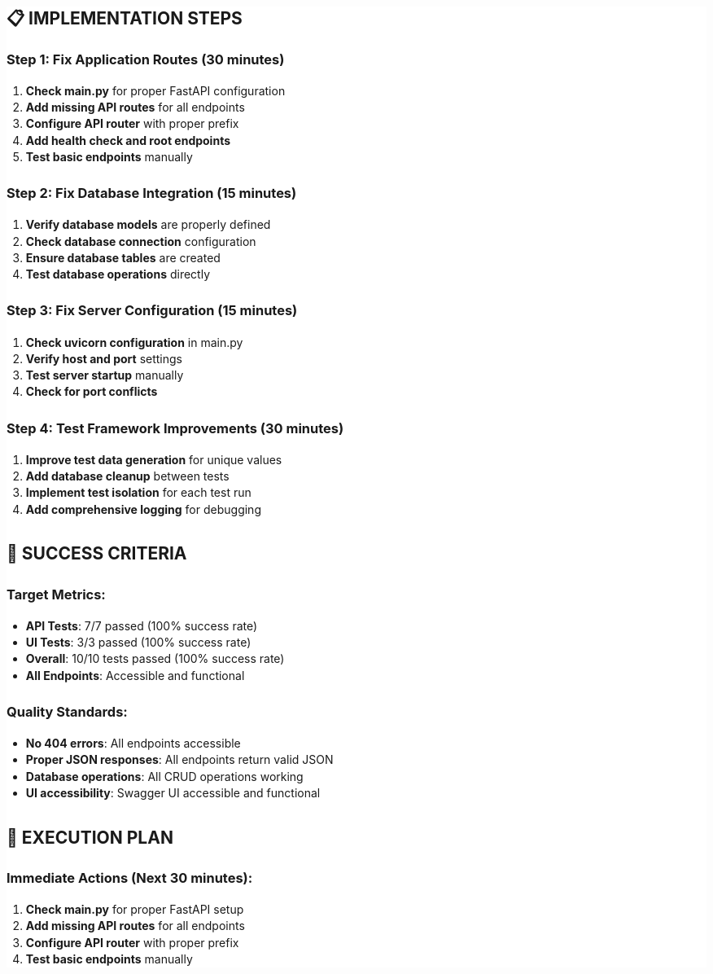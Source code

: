 ## 📋 **IMPLEMENTATION STEPS**

### **Step 1: Fix Application Routes (30 minutes)**
1. **Check main.py** for proper FastAPI configuration
2. **Add missing API routes** for all endpoints
3. **Configure API router** with proper prefix
4. **Add health check and root endpoints**
5. **Test basic endpoints** manually

### **Step 2: Fix Database Integration (15 minutes)**
1. **Verify database models** are properly defined
2. **Check database connection** configuration
3. **Ensure database tables** are created
4. **Test database operations** directly

### **Step 3: Fix Server Configuration (15 minutes)**
1. **Check uvicorn configuration** in main.py
2. **Verify host and port** settings
3. **Test server startup** manually
4. **Check for port conflicts**

### **Step 4: Test Framework Improvements (30 minutes)**
1. **Improve test data generation** for unique values
2. **Add database cleanup** between tests
3. **Implement test isolation** for each test run
4. **Add comprehensive logging** for debugging

## 🎯 **SUCCESS CRITERIA**

### **Target Metrics:**
- **API Tests**: 7/7 passed (100% success rate)
- **UI Tests**: 3/3 passed (100% success rate)
- **Overall**: 10/10 tests passed (100% success rate)
- **All Endpoints**: Accessible and functional

### **Quality Standards:**
- **No 404 errors**: All endpoints accessible
- **Proper JSON responses**: All endpoints return valid JSON
- **Database operations**: All CRUD operations working
- **UI accessibility**: Swagger UI accessible and functional

## 🚀 **EXECUTION PLAN**

### **Immediate Actions (Next 30 minutes):**
1. **Check main.py** for proper FastAPI setup
2. **Add missing API routes** for all endpoints
3. **Configure API router** with proper prefix
4. **Test basic endpoints** manually
